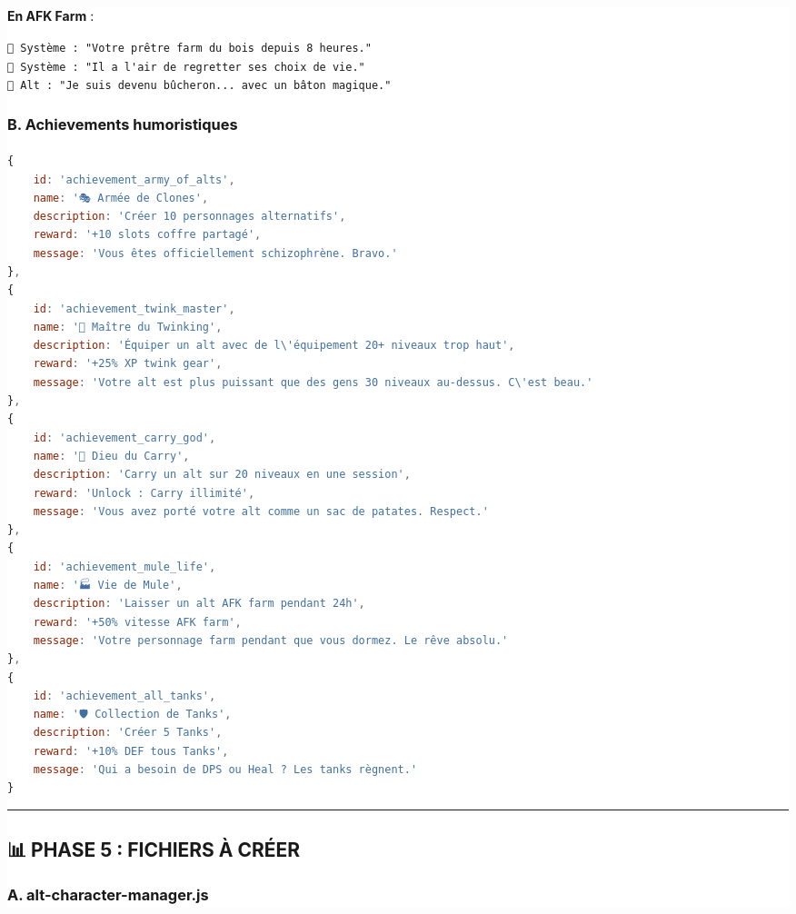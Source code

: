 **En AFK Farm** :

```
💬 Système : "Votre prêtre farm du bois depuis 8 heures."
💬 Système : "Il a l'air de regretter ses choix de vie."
💬 Alt : "Je suis devenu bûcheron... avec un bâton magique."
```

### **B. Achievements humoristiques**

```javascript
{
    id: 'achievement_army_of_alts',
    name: '🎭 Armée de Clones',
    description: 'Créer 10 personnages alternatifs',
    reward: '+10 slots coffre partagé',
    message: 'Vous êtes officiellement schizophrène. Bravo.'
},
{
    id: 'achievement_twink_master',
    name: '💪 Maître du Twinking',
    description: 'Équiper un alt avec de l\'équipement 20+ niveaux trop haut',
    reward: '+25% XP twink gear',
    message: 'Votre alt est plus puissant que des gens 30 niveaux au-dessus. C\'est beau.'
},
{
    id: 'achievement_carry_god',
    name: '🏃 Dieu du Carry',
    description: 'Carry un alt sur 20 niveaux en une session',
    reward: 'Unlock : Carry illimité',
    message: 'Vous avez porté votre alt comme un sac de patates. Respect.'
},
{
    id: 'achievement_mule_life',
    name: '🏭 Vie de Mule',
    description: 'Laisser un alt AFK farm pendant 24h',
    reward: '+50% vitesse AFK farm',
    message: 'Votre personnage farm pendant que vous dormez. Le rêve absolu.'
},
{
    id: 'achievement_all_tanks',
    name: '🛡️ Collection de Tanks',
    description: 'Créer 5 Tanks',
    reward: '+10% DEF tous Tanks',
    message: 'Qui a besoin de DPS ou Heal ? Les tanks règnent.'
}
```

---

## 📊 **PHASE 5 : FICHIERS À CRÉER**

### **A. alt-character-manager.js**
